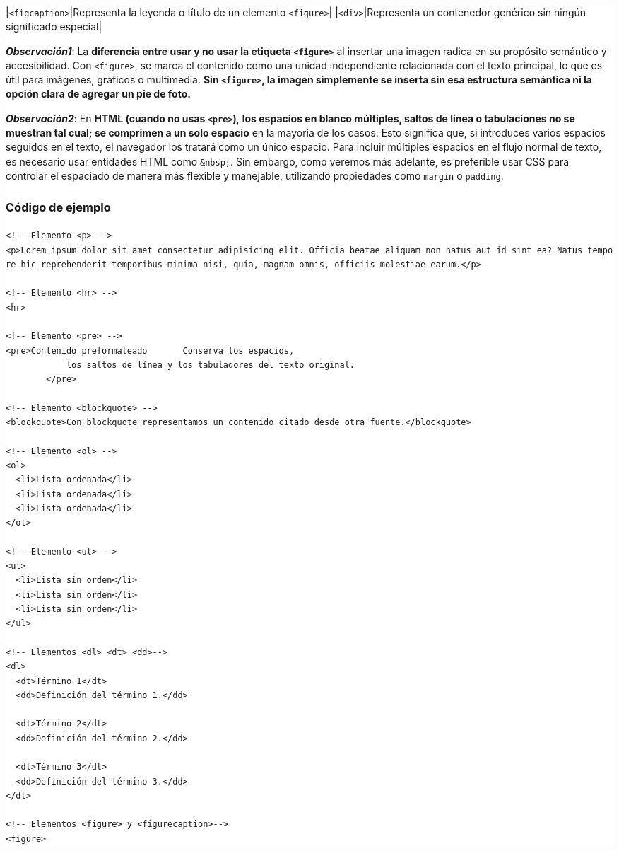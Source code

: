 |`<figcaption>`|Representa la leyenda o título de un elemento `<figure>`|
|`<div>`|Representa un contenedor genérico sin ningún significado especial|

**_Observación1_**: La **diferencia entre usar y no usar la etiqueta `<figure>`** al insertar una imagen radica en su propósito semántico y accesibilidad. Con `<figure>`, se marca el contenido como una unidad independiente relacionada con el texto principal, lo que es útil para imágenes, gráficos o multimedia. **Sin `<figure>`, la imagen simplemente se inserta sin esa estructura semántica ni la opción clara de agregar un pie de foto.**

**_Observación2_**: En **HTML (cuando no usas `<pre>`)**, **los espacios en blanco múltiples, saltos de línea o tabulaciones no se muestran tal cual; se comprimen a un solo espacio** en la mayoría de los casos. Esto significa que, si introduces varios espacios seguidos en el texto, el navegador los tratará como un único espacio. Para incluir múltiples espacios en el flujo normal de texto, es necesario usar entidades HTML como `&nbsp;`. Sin embargo, como veremos más adelante, es preferible usar CSS para controlar el espaciado de manera más flexible y manejable, utilizando propiedades como `margin` o `padding`.

### Código de ejemplo
```
<!-- Elemento <p> -->
<p>Lorem ipsum dolor sit amet consectetur adipisicing elit. Officia beatae aliquam non natus aut id sint ea? Natus tempore hic reprehenderit temporibus minima nisi, quia, magnam omnis, officiis molestiae earum.</p>

<!-- Elemento <hr> -->
<hr>

<!-- Elemento <pre> -->
<pre>Contenido preformateado       Conserva los espacios,
            los saltos de línea y los tabuladores del texto original.
        </pre>

<!-- Elemento <blockquote> -->
<blockquote>Con blockquote representamos un contenido citado desde otra fuente.</blockquote>

<!-- Elemento <ol> -->
<ol>
  <li>Lista ordenada</li>
  <li>Lista ordenada</li>
  <li>Lista ordenada</li>
</ol>

<!-- Elemento <ul> -->
<ul>
  <li>Lista sin orden</li>
  <li>Lista sin orden</li>
  <li>Lista sin orden</li>
</ul>

<!-- Elementos <dl> <dt> <dd>-->
<dl>
  <dt>Término 1</dt>
  <dd>Definición del término 1.</dd>

  <dt>Término 2</dt>
  <dd>Definición del término 2.</dd>

  <dt>Término 3</dt>
  <dd>Definición del término 3.</dd>
</dl>

<!-- Elementos <figure> y <figurecaption>-->
<figure>
```